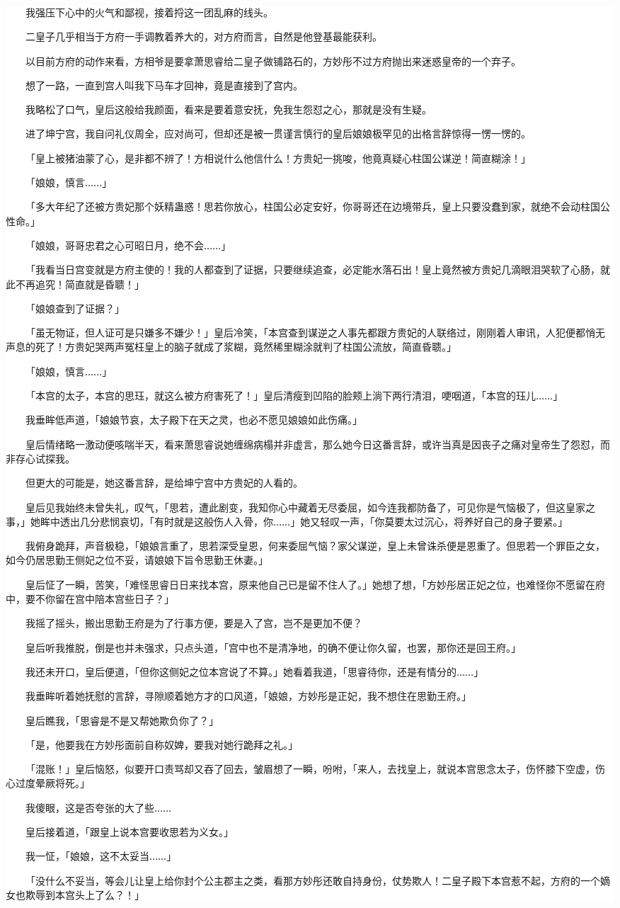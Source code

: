 &emsp;&emsp;我强压下心中的火气和鄙视，接着捋这一团乱麻的线头。  
  
&emsp;&emsp;二皇子几乎相当于方府一手调教着养大的，对方府而言，自然是他登基最能获利。  
  
&emsp;&emsp;以目前方府的动作来看，方相爷是要拿萧思睿给二皇子做铺路石的，方妙彤不过方府抛出来迷惑皇帝的一个弃子。  
  
&emsp;&emsp;想了一路，一直到宫人叫我下马车才回神，竟是直接到了宫内。  
  
&emsp;&emsp;我略松了口气，皇后这般给我颜面，看来是要着意安抚，免我生怨怼之心，那就是没有生疑。  
  
&emsp;&emsp;进了坤宁宫，我自问礼仪周全，应对尚可，但却还是被一贯谨言慎行的皇后娘娘极罕见的出格言辞惊得一愣一愣的。  
  
&emsp;&emsp;「皇上被猪油蒙了心，是非都不辨了！方相说什么他信什么！方贵妃一挑唆，他竟真疑心柱国公谋逆！简直糊涂！」  
  
&emsp;&emsp;「娘娘，慎言……」  
  
&emsp;&emsp;「多大年纪了还被方贵妃那个妖精蛊惑！思若你放心，柱国公必定安好，你哥哥还在边境带兵，皇上只要没蠢到家，就绝不会动柱国公性命。」  
  
&emsp;&emsp;「娘娘，哥哥忠君之心可昭日月，绝不会……」  
  
&emsp;&emsp;「我看当日宫变就是方府主使的！我的人都查到了证据，只要继续追查，必定能水落石出！皇上竟然被方贵妃几滴眼泪哭软了心肠，就此不再追究！简直就是昏聩！」  
  
&emsp;&emsp;「娘娘查到了证据？」  
  
&emsp;&emsp;「虽无物证，但人证可是只嫌多不嫌少！」皇后冷笑，「本宫查到谋逆之人事先都跟方贵妃的人联络过，刚刚着人审讯，人犯便都悄无声息的死了！方贵妃哭两声冤枉皇上的脑子就成了浆糊，竟然稀里糊涂就判了柱国公流放，简直昏聩。」  
  
&emsp;&emsp;「娘娘，慎言……」  
  
&emsp;&emsp;「本宫的太子，本宫的思珏，就这么被方府害死了！」皇后清瘦到凹陷的脸颊上淌下两行清泪，哽咽道，「本宫的珏儿……」  
  
&emsp;&emsp;我垂眸低声道，「娘娘节哀，太子殿下在天之灵，也必不愿见娘娘如此伤痛。」  
  
&emsp;&emsp;皇后情绪略一激动便咳喘半天，看来萧思睿说她缠绵病榻并非虚言，那么她今日这番言辞，或许当真是因丧子之痛对皇帝生了怨怼，而非存心试探我。  
  
&emsp;&emsp;但更大的可能是，她这番言辞，是给坤宁宫中方贵妃的人看的。  
  
&emsp;&emsp;皇后见我始终未曾失礼，叹气，「思若，遭此剧变，我知你心中藏着无尽委屈，如今连我都防备了，可见你是气恼极了，但这皇家之事，」她眸中透出几分悲悯哀切，「有时就是这般伤人入骨，你……」她又轻叹一声，「你莫要太过沉心，将养好自己的身子要紧。」  
  
&emsp;&emsp;我俯身跪拜，声音极稳，「娘娘言重了，思若深受皇恩，何来委屈气恼？家父谋逆，皇上未曾诛杀便是恩重了。但思若一个罪臣之女，如今仍居思勤王侧妃之位不妥，请娘娘下旨令思勤王休妻。」  
  
&emsp;&emsp;皇后怔了一瞬，苦笑，「难怪思睿日日来找本宫，原来他自己已是留不住人了。」她想了想，「方妙彤居正妃之位，也难怪你不愿留在府中，要不你留在宫中陪本宫些日子？」  
  
&emsp;&emsp;我摇了摇头，搬出思勤王府是为了行事方便，要是入了宫，岂不是更加不便？  
  
&emsp;&emsp;皇后听我推脱，倒是也并未强求，只点头道，「宫中也不是清净地，的确不便让你久留，也罢，那你还是回王府。」  
  
&emsp;&emsp;我还未开口，皇后便道，「但你这侧妃之位本宫说了不算。」她看着我道，「思睿待你，还是有情分的……」  
  
&emsp;&emsp;我垂眸听着她抚慰的言辞，寻隙顺着她方才的口风道，「娘娘，方妙彤是正妃，我不想住在思勤王府。」  
  
&emsp;&emsp;皇后瞧我，「思睿是不是又帮她欺负你了？」  
  
&emsp;&emsp;「是，他要我在方妙彤面前自称奴婢，要我对她行跪拜之礼。」  
  
&emsp;&emsp;「混账！」皇后恼怒，似要开口责骂却又吞了回去，皱眉想了一瞬，吩咐，「来人，去找皇上，就说本宫思念太子，伤怀膝下空虚，伤心过度晕厥将死。」  
  
&emsp;&emsp;我傻眼，这是否夸张的大了些……  
  
&emsp;&emsp;皇后接着道，「跟皇上说本宫要收思若为义女。」  
  
&emsp;&emsp;我一怔，「娘娘，这不太妥当……」  
  
&emsp;&emsp;「没什么不妥当，等会儿让皇上给你封个公主郡主之类，看那方妙彤还敢自持身份，仗势欺人！二皇子殿下本宫惹不起，方府的一个嫡女也欺辱到本宫头上了么？！」  
  